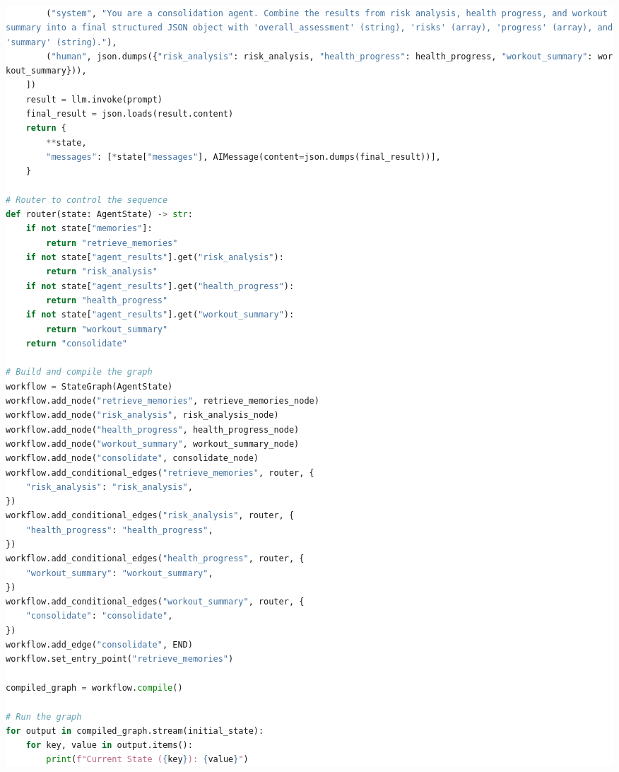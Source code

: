 ```python
        ("system", "You are a consolidation agent. Combine the results from risk analysis, health progress, and workout summary into a final structured JSON object with 'overall_assessment' (string), 'risks' (array), 'progress' (array), and 'summary' (string)."),
        ("human", json.dumps({"risk_analysis": risk_analysis, "health_progress": health_progress, "workout_summary": workout_summary})),
    ])
    result = llm.invoke(prompt)
    final_result = json.loads(result.content)
    return {
        **state,
        "messages": [*state["messages"], AIMessage(content=json.dumps(final_result))],
    }

# Router to control the sequence
def router(state: AgentState) -> str:
    if not state["memories"]:
        return "retrieve_memories"
    if not state["agent_results"].get("risk_analysis"):
        return "risk_analysis"
    if not state["agent_results"].get("health_progress"):
        return "health_progress"
    if not state["agent_results"].get("workout_summary"):
        return "workout_summary"
    return "consolidate"

# Build and compile the graph
workflow = StateGraph(AgentState)
workflow.add_node("retrieve_memories", retrieve_memories_node)
workflow.add_node("risk_analysis", risk_analysis_node)
workflow.add_node("health_progress", health_progress_node)
workflow.add_node("workout_summary", workout_summary_node)
workflow.add_node("consolidate", consolidate_node)
workflow.add_conditional_edges("retrieve_memories", router, {
    "risk_analysis": "risk_analysis",
})
workflow.add_conditional_edges("risk_analysis", router, {
    "health_progress": "health_progress",
})
workflow.add_conditional_edges("health_progress", router, {
    "workout_summary": "workout_summary",
})
workflow.add_conditional_edges("workout_summary", router, {
    "consolidate": "consolidate",
})
workflow.add_edge("consolidate", END)
workflow.set_entry_point("retrieve_memories")

compiled_graph = workflow.compile()

# Run the graph
for output in compiled_graph.stream(initial_state):
    for key, value in output.items():
        print(f"Current State ({key}): {value}")
```
